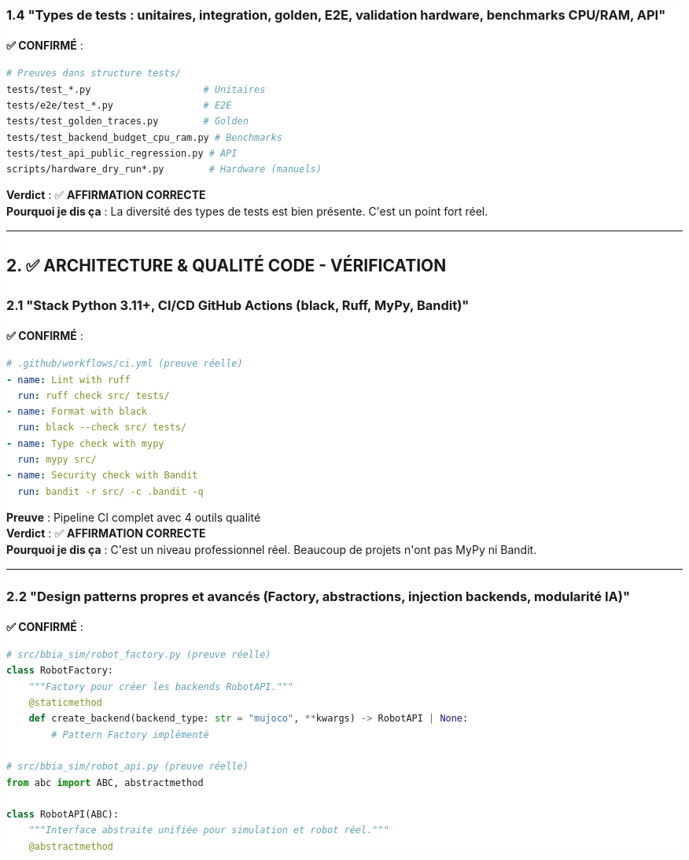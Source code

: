 
### 1.4 "Types de tests : unitaires, integration, golden, E2E, validation hardware, benchmarks CPU/RAM, API"

**✅ CONFIRMÉ** :

```bash
# Preuves dans structure tests/
tests/test_*.py                    # Unitaires
tests/e2e/test_*.py                # E2E
tests/test_golden_traces.py        # Golden
tests/test_backend_budget_cpu_ram.py # Benchmarks
tests/test_api_public_regression.py # API
scripts/hardware_dry_run*.py        # Hardware (manuels)
```

**Verdict** : ✅ **AFFIRMATION CORRECTE**  
**Pourquoi je dis ça** : La diversité des types de tests est bien présente. C'est un point fort réel.

---

## 2. ✅ ARCHITECTURE & QUALITÉ CODE - VÉRIFICATION

### 2.1 "Stack Python 3.11+, CI/CD GitHub Actions (black, Ruff, MyPy, Bandit)"

**✅ CONFIRMÉ** :

```yaml
# .github/workflows/ci.yml (preuve réelle)
- name: Lint with ruff
  run: ruff check src/ tests/
- name: Format with black
  run: black --check src/ tests/
- name: Type check with mypy
  run: mypy src/
- name: Security check with Bandit
  run: bandit -r src/ -c .bandit -q
```

**Preuve** : Pipeline CI complet avec 4 outils qualité  
**Verdict** : ✅ **AFFIRMATION CORRECTE**  
**Pourquoi je dis ça** : C'est un niveau professionnel réel. Beaucoup de projets n'ont pas MyPy ni Bandit.

---

### 2.2 "Design patterns propres et avancés (Factory, abstractions, injection backends, modularité IA)"

**✅ CONFIRMÉ** :

```python
# src/bbia_sim/robot_factory.py (preuve réelle)
class RobotFactory:
    """Factory pour créer les backends RobotAPI."""
    @staticmethod
    def create_backend(backend_type: str = "mujoco", **kwargs) -> RobotAPI | None:
        # Pattern Factory implémenté

# src/bbia_sim/robot_api.py (preuve réelle)
from abc import ABC, abstractmethod

class RobotAPI(ABC):
    """Interface abstraite unifiée pour simulation et robot réel."""
    @abstractmethod
```